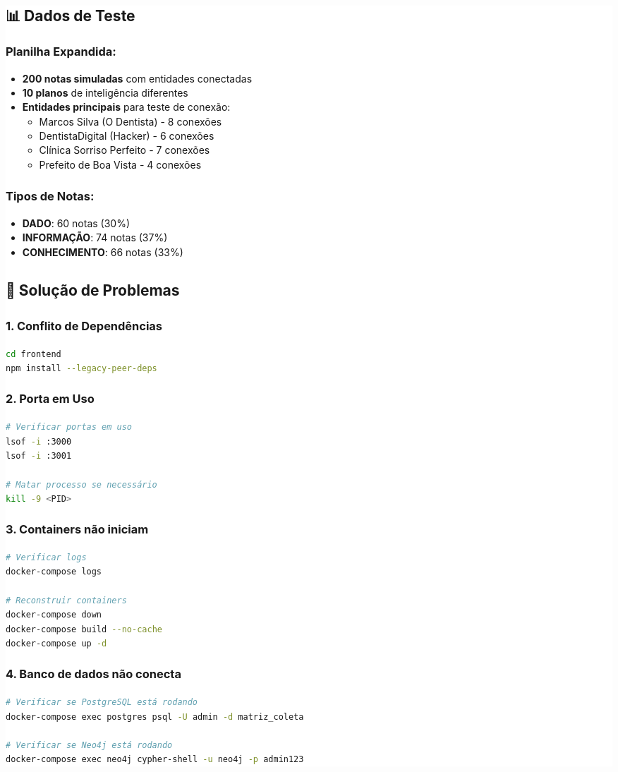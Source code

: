 ## 📊 Dados de Teste

### **Planilha Expandida:**
- **200 notas simuladas** com entidades conectadas
- **10 planos** de inteligência diferentes
- **Entidades principais** para teste de conexão:
  - Marcos Silva (O Dentista) - 8 conexões
  - DentistaDigital (Hacker) - 6 conexões
  - Clínica Sorriso Perfeito - 7 conexões
  - Prefeito de Boa Vista - 4 conexões

### **Tipos de Notas:**
- **DADO**: 60 notas (30%)
- **INFORMAÇÃO**: 74 notas (37%)
- **CONHECIMENTO**: 66 notas (33%)

## 🚨 Solução de Problemas

### **1. Conflito de Dependências**
```bash
cd frontend
npm install --legacy-peer-deps
```

### **2. Porta em Uso**
```bash
# Verificar portas em uso
lsof -i :3000
lsof -i :3001

# Matar processo se necessário
kill -9 <PID>
```

### **3. Containers não iniciam**
```bash
# Verificar logs
docker-compose logs

# Reconstruir containers
docker-compose down
docker-compose build --no-cache
docker-compose up -d
```

### **4. Banco de dados não conecta**
```bash
# Verificar se PostgreSQL está rodando
docker-compose exec postgres psql -U admin -d matriz_coleta

# Verificar se Neo4j está rodando
docker-compose exec neo4j cypher-shell -u neo4j -p admin123
```
